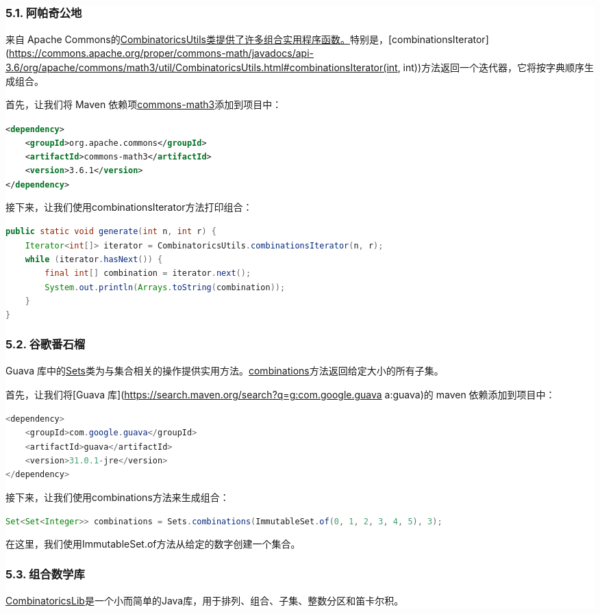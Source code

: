 ### 5.1. 阿帕奇公地

来自 Apache Commons的[CombinatoricsUtils类提供了许多组合实用程序函数。](https://commons.apache.org/proper/commons-math/javadocs/api-3.6/org/apache/commons/math3/util/CombinatoricsUtils.html)特别是，[combinationsIterator](https://commons.apache.org/proper/commons-math/javadocs/api-3.6/org/apache/commons/math3/util/CombinatoricsUtils.html#combinationsIterator(int, int))方法返回一个迭代器，它将按字典顺序生成组合。

首先，让我们将 Maven 依赖项[commons-math3](https://search.maven.org/search?q=a:commons-math3)添加到项目中：

```xml
<dependency>
    <groupId>org.apache.commons</groupId>
    <artifactId>commons-math3</artifactId>
    <version>3.6.1</version>
</dependency>
```

接下来，让我们使用combinationsIterator方法打印组合：

```java
public static void generate(int n, int r) {
    Iterator<int[]> iterator = CombinatoricsUtils.combinationsIterator(n, r);
    while (iterator.hasNext()) {
        final int[] combination = iterator.next();
        System.out.println(Arrays.toString(combination));
    }
}
```

### 5.2. 谷歌番石榴

Guava 库中的[Sets](https://google.github.io/guava/releases/snapshot/api/docs/com/google/common/collect/Sets.html)类为与集合相关的操作提供实用方法。[combinations](https://google.github.io/guava/releases/snapshot/api/docs/com/google/common/collect/Sets.html#combinations-java.util.Set-int-)方法返回给定大小的所有子集。

首先，让我们将[Guava 库](https://search.maven.org/search?q=g:com.google.guava a:guava)的 maven 依赖添加到项目中：

```java
<dependency>
    <groupId>com.google.guava</groupId>
    <artifactId>guava</artifactId>
    <version>31.0.1-jre</version>
</dependency>
```

接下来，让我们使用combinations方法来生成组合：

```java
Set<Set<Integer>> combinations = Sets.combinations(ImmutableSet.of(0, 1, 2, 3, 4, 5), 3);
```

在这里，我们使用ImmutableSet.of方法从给定的数字创建一个集合。

### 5.3. 组合数学库

[CombinatoricsLib](https://github.com/dpaukov/combinatoricslib3)是一个小而简单的Java库，用于排列、组合、子集、整数分区和笛卡尔积。
